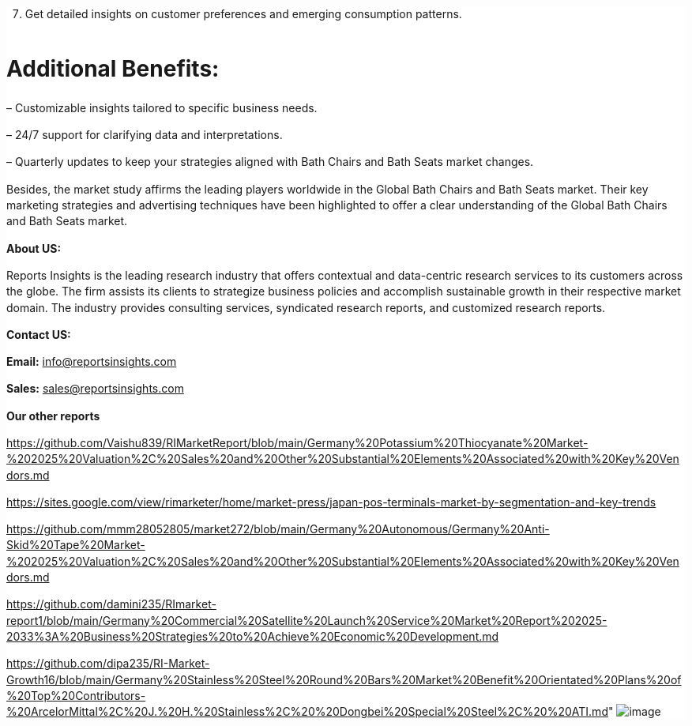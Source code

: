 7. Get detailed insights on customer preferences and emerging consumption patterns.

# <strong>Additional Benefits:</strong>

– Customizable insights tailored to specific business needs.

– 24/7 support for clarifying data and interpretations.

– Quarterly updates to keep your strategies aligned with Bath Chairs and Bath Seats market changes.

Besides, the market study affirms the leading players worldwide in the Global Bath Chairs and Bath Seats market. Their key marketing strategies and advertising techniques have been highlighted to offer a clear understanding of the Global Bath Chairs and Bath Seats market.

<strong><strong>About US</strong>:</strong>

Reports Insights is the leading research industry that offers contextual and data-centric research services to its customers across the globe. The firm assists its clients to strategize business policies and accomplish sustainable growth in their respective market domain. The industry provides consulting services, syndicated research reports, and customized research reports.

<strong>Contact US:</strong>

<p class=><b>Email:</b> <a href=mailto:info@reportsinsights.com>info@reportsinsights.com</a></p>
<p class=><b>Sales:</b> <a href=mailto:sales@reportsinsights.com>sales@reportsinsights.com</a></p>

<strong>Our other reports</strong>

<a href=https://github.com/Vaishu839/RIMarketReport/blob/main/Germany%20Potassium%20Thiocyanate%20Market-%202025%20Valuation%2C%20Sales%20and%20Other%20Substantial%20Elements%20Associated%20with%20Key%20Vendors.md>https://github.com/Vaishu839/RIMarketReport/blob/main/Germany%20Potassium%20Thiocyanate%20Market-%202025%20Valuation%2C%20Sales%20and%20Other%20Substantial%20Elements%20Associated%20with%20Key%20Vendors.md</a>

<a href=https://sites.google.com/view/rimarketer/home/market-press/japan-pos-terminals-market-by-segmentation-and-key-trends>https://sites.google.com/view/rimarketer/home/market-press/japan-pos-terminals-market-by-segmentation-and-key-trends</a>

<a href=https://github.com/mmm28052805/market272/blob/main/Germany%20Autonomous/Germany%20Anti-Skid%20Tape%20Market-%202025%20Valuation%2C%20Sales%20and%20Other%20Substantial%20Elements%20Associated%20with%20Key%20Vendors.md>https://github.com/mmm28052805/market272/blob/main/Germany%20Autonomous/Germany%20Anti-Skid%20Tape%20Market-%202025%20Valuation%2C%20Sales%20and%20Other%20Substantial%20Elements%20Associated%20with%20Key%20Vendors.md</a>

<a href=https://github.com/damini235/RImarket-report1/blob/main/Germany%20Commercial%20Satellite%20Launch%20Service%20Market%20Report%202025-2033%3A%20Business%20Strategies%20to%20Achieve%20Economic%20Development.md>https://github.com/damini235/RImarket-report1/blob/main/Germany%20Commercial%20Satellite%20Launch%20Service%20Market%20Report%202025-2033%3A%20Business%20Strategies%20to%20Achieve%20Economic%20Development.md</a>

<a href=https://github.com/dipa235/RI-Market-Growth16/blob/main/Germany%20Stainless%20Steel%20Round%20Bars%20Market%20Benefit%20Orientated%20Plans%20of%20Top%20Contributors-%20ArcelorMittal%2C%20J.%20H.%20Stainless%2C%20%20Dongbei%20Special%20Steel%2C%20%20ATI.md>https://github.com/dipa235/RI-Market-Growth16/blob/main/Germany%20Stainless%20Steel%20Round%20Bars%20Market%20Benefit%20Orientated%20Plans%20of%20Top%20Contributors-%20ArcelorMittal%2C%20J.%20H.%20Stainless%2C%20%20Dongbei%20Special%20Steel%2C%20%20ATI.md</a>"
![image](https://github.com/user-attachments/assets/9578b47a-edc3-4b93-9f22-ce70d59acf3e)
